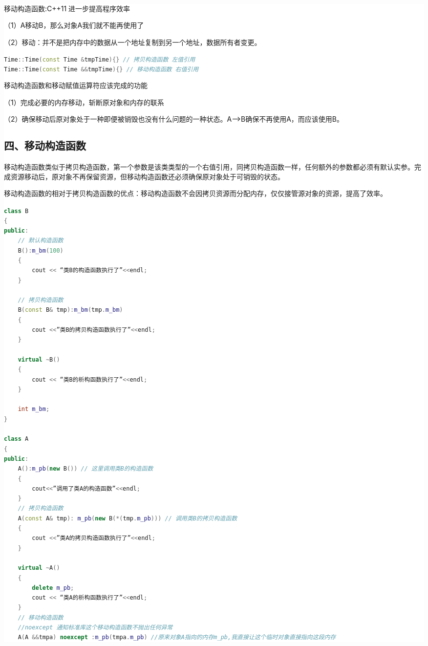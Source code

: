 移动构造函数:C++11 进一步提高程序效率

（1）A移动B，那么对象A我们就不能再使用了

（2）移动：并不是把内存中的数据从一个地址复制到另一个地址，数据所有者变更。
~~~cpp
Time::Time(const Time &tmpTime){} // 拷贝构造函数 左值引用
Time::Time(const Time &&tmpTime){} // 移动构造函数 右值引用
~~~

移动构造函数和移动赋值运算符应该完成的功能

（1）完成必要的内存移动，斩断原对象和内存的联系

（2）确保移动后原对象处于一种即便被销毁也没有什么问题的一种状态。A-->B确保不再使用A，而应该使用B。

## 四、移动构造函数

移动构造函数类似于拷贝构造函数，第一个参数是该类类型的一个右值引用，同拷贝构造函数一样，任何额外的参数都必须有默认实参。完成资源移动后，原对象不再保留资源，但移动构造函数还必须确保原对象处于可销毁的状态。

移动构造函数的相对于拷贝构造函数的优点：移动构造函数不会因拷贝资源而分配内存，仅仅接管源对象的资源，提高了效率。
~~~cpp
class B
{
public:
    // 默认构造函数
	B():m_bm(100)
    {
	    cout << “类B的构造函数执行了”<<endl;
    }

    // 拷贝构造函数
    B(const B& tmp):m_bm(tmp.m_bm)
    {
	    cout <<”类B的拷贝构造函数执行了”<<endl;
    }

    virtual ~B()
    {
	    cout << “类B的析构函数执行了”<<endl;
    }
    
    int m_bm;
}

class A
{
public:
	A():m_pb(new B()) // 这里调用类B的构造函数
    {
	    cout<<”调用了类A的构造函数”<<endl;
    }
    // 拷贝构造函数
    A(const A& tmp): m_pb(new B(*(tmp.m_pb))) // 调用类B的拷贝构造函数
    {
	    cout <<”类A的拷贝构造函数执行了”<<endl;
    }

    virtual ~A()
    {
	    delete m_pb;
	    cout << “类A的析构函数执行了”<<endl;
    }
    // 移动构造函数
    //noexcept 通知标准库这个移动构造函数不抛出任何异常
    A(A &&tmpa) noexcept :m_pb(tmpa.m_pb) //原来对象A指向的内存m_pb,我直接让这个临时对象直接指向这段内存
~~~